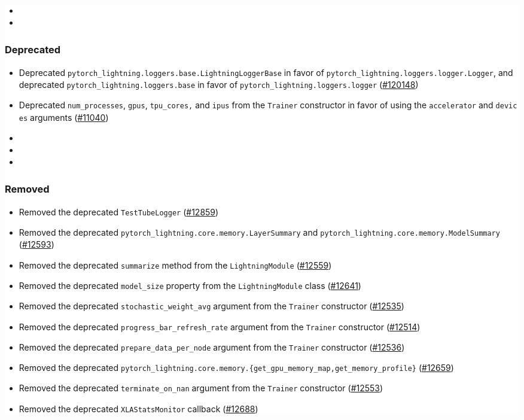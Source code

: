 -


-

### Deprecated

- Deprecated `pytorch_lightning.loggers.base.LightningLoggerBase` in favor of `pytorch_lightning.loggers.logger.Logger`, and deprecated `pytorch_lightning.loggers.base` in favor of `pytorch_lightning.loggers.logger` ([#120148](https://github.com/PyTorchLightning/pytorch-lightning/pull/12014))



- Deprecated `num_processes`, `gpus`, `tpu_cores,` and `ipus` from the `Trainer` constructor in favor of using the `accelerator` and `devices` arguments ([#11040](https://github.com/PyTorchLightning/pytorch-lightning/pull/11040))


-


-


-

### Removed

- Removed the deprecated `TestTubeLogger` ([#12859](https://github.com/PyTorchLightning/pytorch-lightning/pull/12859))


- Removed the deprecated `pytorch_lightning.core.memory.LayerSummary` and `pytorch_lightning.core.memory.ModelSummary` ([#12593](https://github.com/PyTorchLightning/pytorch-lightning/pull/12593))


- Removed the deprecated `summarize` method from the `LightningModule` ([#12559](https://github.com/PyTorchLightning/pytorch-lightning/pull/12559))


- Removed the deprecated `model_size` property from the `LightningModule` class ([#12641](https://github.com/PyTorchLightning/pytorch-lightning/pull/12641))


- Removed the deprecated `stochastic_weight_avg` argument from the `Trainer` constructor ([#12535](https://github.com/PyTorchLightning/pytorch-lightning/pull/12535))


- Removed the deprecated `progress_bar_refresh_rate` argument from the `Trainer` constructor ([#12514](https://github.com/PyTorchLightning/pytorch-lightning/pull/12514))


- Removed the deprecated `prepare_data_per_node` argument from the `Trainer` constructor ([#12536](https://github.com/PyTorchLightning/pytorch-lightning/pull/12536))


- Removed the deprecated `pytorch_lightning.core.memory.{get_gpu_memory_map,get_memory_profile}` ([#12659](https://github.com/PyTorchLightning/pytorch-lightning/pull/12659))


- Removed the deprecated `terminate_on_nan` argument from the `Trainer` constructor ([#12553](https://github.com/PyTorchLightning/pytorch-lightning/pull/12553))


- Removed the deprecated `XLAStatsMonitor` callback ([#12688](https://github.com/PyTorchLightning/pytorch-lightning/pull/12688))
